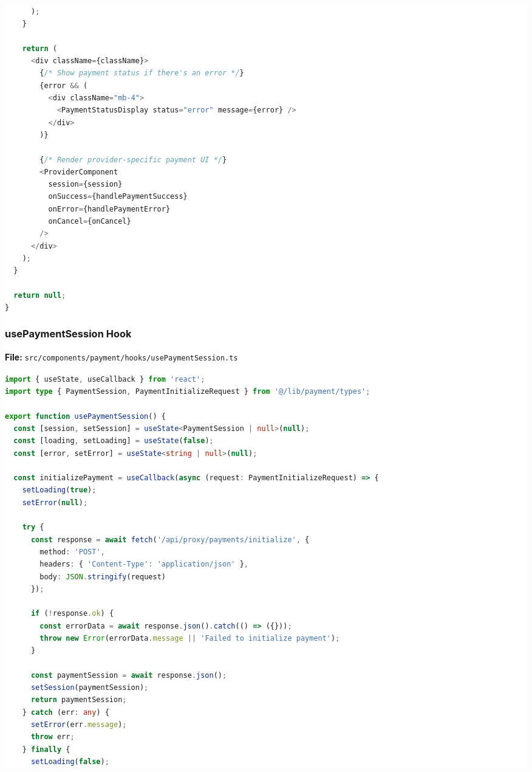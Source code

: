 ```typescript
      );
    }

    return (
      <div className={className}>
        {/* Show payment status if there's an error */}
        {error && (
          <div className="mb-4">
            <PaymentStatusDisplay status="error" message={error} />
          </div>
        )}

        {/* Render provider-specific payment UI */}
        <ProviderComponent
          session={session}
          onSuccess={handlePaymentSuccess}
          onError={handlePaymentError}
          onCancel={onCancel}
        />
      </div>
    );
  }

  return null;
}
```

### usePaymentSession Hook

**File:** `src/components/payment/hooks/usePaymentSession.ts`

```typescript
import { useState, useCallback } from 'react';
import type { PaymentSession, PaymentInitializeRequest } from '@/lib/payment/types';

export function usePaymentSession() {
  const [session, setSession] = useState<PaymentSession | null>(null);
  const [loading, setLoading] = useState(false);
  const [error, setError] = useState<string | null>(null);

  const initializePayment = useCallback(async (request: PaymentInitializeRequest) => {
    setLoading(true);
    setError(null);

    try {
      const response = await fetch('/api/proxy/payments/initialize', {
        method: 'POST',
        headers: { 'Content-Type': 'application/json' },
        body: JSON.stringify(request)
      });

      if (!response.ok) {
        const errorData = await response.json().catch(() => ({}));
        throw new Error(errorData.message || 'Failed to initialize payment');
      }

      const paymentSession = await response.json();
      setSession(paymentSession);
      return paymentSession;
    } catch (err: any) {
      setError(err.message);
      throw err;
    } finally {
      setLoading(false);
```